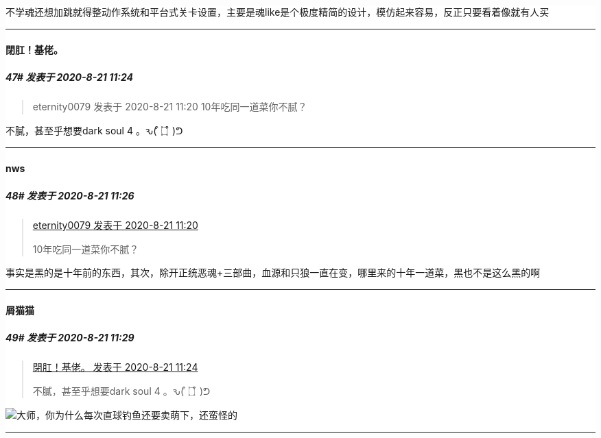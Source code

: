 


不学魂还想加跳就得整动作系统和平台式关卡设置，主要是魂like是个极度精简的设计，模仿起来容易，反正只要看着像就有人买







-----

####  閉肛！基佬。  
##### 47#       发表于 2020-8-21 11:24



<blockquote>eternity0079 发表于 2020-8-21 11:20
10年吃同一道菜你不腻？</blockquote>
不膩，甚至乎想要dark soul 4 。ԅ( ͒ ۝ ͒ )ᕤ







-----

####  nws  
##### 48#       发表于 2020-8-21 11:26



<blockquote><a href="httphttps://bbs.saraba1st.com/2b/forum.php?mod=redirect&amp;goto=findpost&amp;pid=48504143&amp;ptid=1955788" target="_blank">eternity0079 发表于 2020-8-21 11:20</a>

10年吃同一道菜你不腻？</blockquote>
事实是黑的是十年前的东西，其次，除开正统恶魂+三部曲，血源和只狼一直在变，哪里来的十年一道菜，黑也不是这么黑的啊







-----

####  屑猫猫  
##### 49#       发表于 2020-8-21 11:29



<blockquote><a href="httphttps://bbs.saraba1st.com/2b/forum.php?mod=redirect&amp;goto=findpost&amp;pid=48504205&amp;ptid=1955788" target="_blank">閉肛！基佬。 发表于 2020-8-21 11:24</a>

不膩，甚至乎想要dark soul 4 。ԅ( ͒ ۝ ͒ )ᕤ</blockquote>
<img src="https://static.saraba1st.com/image/smiley/face2017/106.png" referrerpolicy="no-referrer">大师，你为什么每次直球钓鱼还要卖萌下，还蛮怪的







-----
